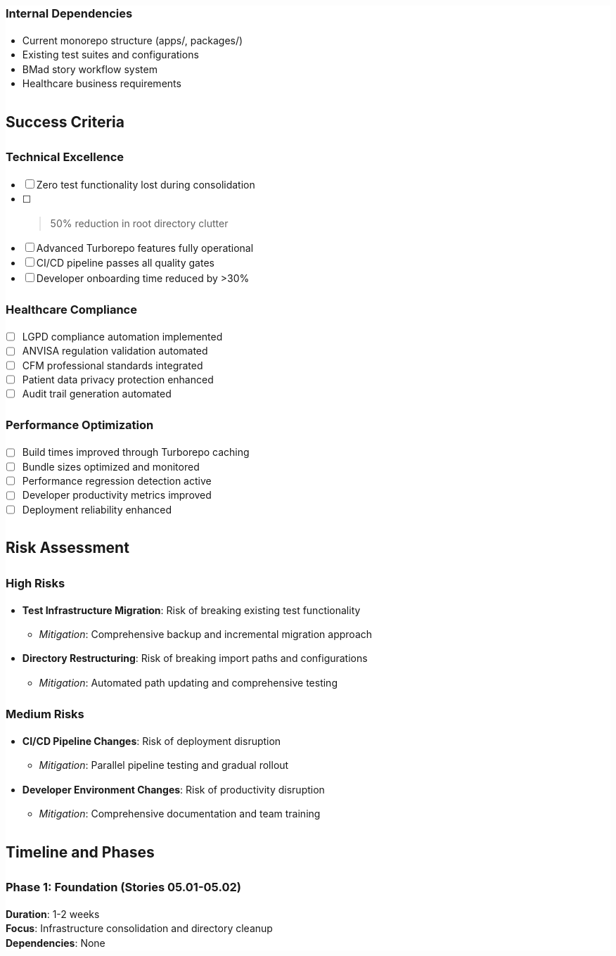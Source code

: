 ### Internal Dependencies  
- Current monorepo structure (apps/, packages/)
- Existing test suites and configurations
- BMad story workflow system
- Healthcare business requirements

## Success Criteria

### Technical Excellence
- [ ] Zero test functionality lost during consolidation
- [ ] >50% reduction in root directory clutter
- [ ] Advanced Turborepo features fully operational
- [ ] CI/CD pipeline passes all quality gates
- [ ] Developer onboarding time reduced by >30%

### Healthcare Compliance
- [ ] LGPD compliance automation implemented
- [ ] ANVISA regulation validation automated
- [ ] CFM professional standards integrated
- [ ] Patient data privacy protection enhanced
- [ ] Audit trail generation automated

### Performance Optimization
- [ ] Build times improved through Turborepo caching
- [ ] Bundle sizes optimized and monitored
- [ ] Performance regression detection active
- [ ] Developer productivity metrics improved
- [ ] Deployment reliability enhanced

## Risk Assessment

### High Risks
- **Test Infrastructure Migration**: Risk of breaking existing test functionality
  - *Mitigation*: Comprehensive backup and incremental migration approach
  
- **Directory Restructuring**: Risk of breaking import paths and configurations
  - *Mitigation*: Automated path updating and comprehensive testing

### Medium Risks  
- **CI/CD Pipeline Changes**: Risk of deployment disruption
  - *Mitigation*: Parallel pipeline testing and gradual rollout

- **Developer Environment Changes**: Risk of productivity disruption
  - *Mitigation*: Comprehensive documentation and team training

## Timeline and Phases

### Phase 1: Foundation (Stories 05.01-05.02)
**Duration**: 1-2 weeks  
**Focus**: Infrastructure consolidation and directory cleanup  
**Dependencies**: None  
